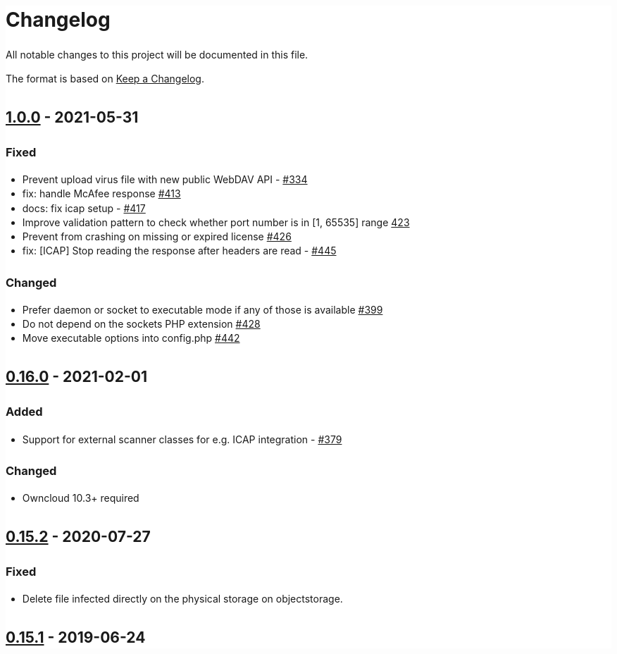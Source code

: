 # Changelog

All notable changes to this project will be documented in this file.

The format is based on [Keep a Changelog](http://keepachangelog.com/en/1.0.0/).

## [1.0.0] - 2021-05-31

### Fixed

- Prevent upload virus file with new public WebDAV API - [#334](https://github.com/owncloud/files_antivirus/pull/334)
- fix: handle McAfee response [#413](https://github.com/owncloud/files_antivirus/pull/413)
- docs: fix icap setup - [#417](https://github.com/owncloud/files_antivirus/pull/417)
- Improve validation pattern to check whether port number is in [1, 65535] range [423](https://github.com/owncloud/files_antivirus/pull/423)
- Prevent from crashing on missing or expired license [#426](https://github.com/owncloud/files_antivirus/pull/426)
- fix: [ICAP] Stop reading the response after headers are read - [#445](https://github.com/owncloud/files_antivirus/pull/445)

### Changed

- Prefer daemon or socket to executable mode if any of those is available [#399](https://github.com/owncloud/files_antivirus/pull/399)
- Do not depend on the sockets PHP extension [#428](https://github.com/owncloud/files_antivirus/pull/428)
- Move executable options into config.php [#442](https://github.com/owncloud/files_antivirus/pull/442)


## [0.16.0] - 2021-02-01

### Added

- Support for external scanner classes for e.g. ICAP integration - [#379](https://github.com/owncloud/files_antivirus/pull/379)

### Changed

- Owncloud 10.3+ required


## [0.15.2] - 2020-07-27

### Fixed

- Delete file infected directly on the physical storage on objectstorage.

## [0.15.1] - 2019-06-24


[unreleased]: https://github.com/owncloud/files_antivirus/compare/v1.0.0...master
[1.0.0]: https://github.com/owncloud/files_antivirus/compare/v0.16.0...v1.0.0
[0.16.0]: https://github.com/owncloud/files_antivirus/compare/v0.15.2...v0.16.0
[0.15.2]: https://github.com/owncloud/files_antivirus/compare/v0.15.1...v0.15.2
[0.15.1]: https://github.com/owncloud/files_antivirus/compare/v0.15.0...v0.15.1
[0.15.0]: https://github.com/owncloud/files_antivirus/compare/v0.14.0...v0.15.0
[0.14.0]: https://github.com/owncloud/files_antivirus/compare/v0.13.0...v0.14.0
[0.13.0]: https://github.com/owncloud/files_antivirus/compare/v0.12.0...v0.13.0
[0.12.0]: https://github.com/owncloud/files_antivirus/compare/v0.11.2...v0.12.0
